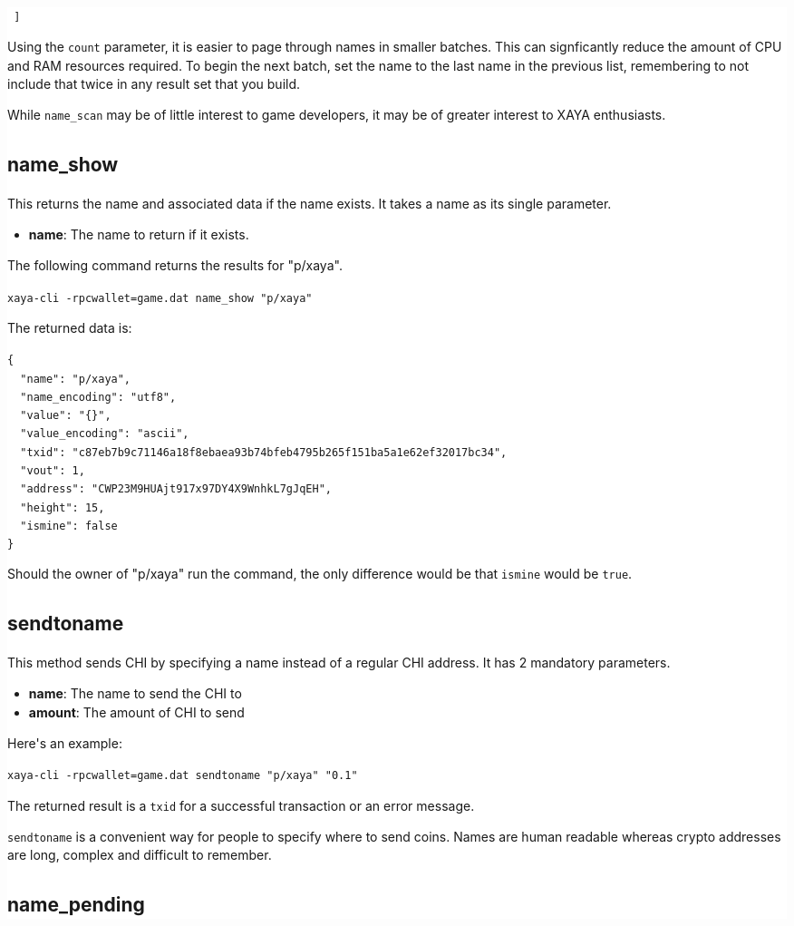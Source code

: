 	 ]

Using the `count` parameter, it is easier to page through names in smaller batches. This can signficantly reduce the amount of CPU and RAM resources required. To begin the next batch, set the name to the last name in the previous list, remembering to not include that twice in any result set that you build. 

While `name_scan` may be of little interest to game developers, it may be of greater interest to XAYA enthusiasts. 

## name_show

This returns the name and associated data if the name exists. It takes a name as its single parameter.

- **name**: The name to return if it exists.

The following command returns the results for "p/xaya".

	xaya-cli -rpcwallet=game.dat name_show "p/xaya"

The returned data is:

	{
	  "name": "p/xaya",
	  "name_encoding": "utf8",
	  "value": "{}",
	  "value_encoding": "ascii",
	  "txid": "c87eb7b9c71146a18f8ebaea93b74bfeb4795b265f151ba5a1e62ef32017bc34",
	  "vout": 1,
	  "address": "CWP23M9HUAjt917x97DY4X9WnhkL7gJqEH",
	  "height": 15,
	  "ismine": false
	}

Should the owner of "p/xaya" run the command, the only difference would be that `ismine` would be `true`.

## sendtoname

This method sends CHI by specifying a name instead of a regular CHI address. It has 2 mandatory parameters.

- **name**: The name to send the CHI to
- **amount**: The amount of CHI to send

Here's an example:

	xaya-cli -rpcwallet=game.dat sendtoname "p/xaya" "0.1"

The returned result is a `txid` for a successful transaction or an error message. 

`sendtoname` is a convenient way for people to specify where to send coins. Names are human readable whereas crypto addresses are long, complex and difficult to remember.

## name_pending
